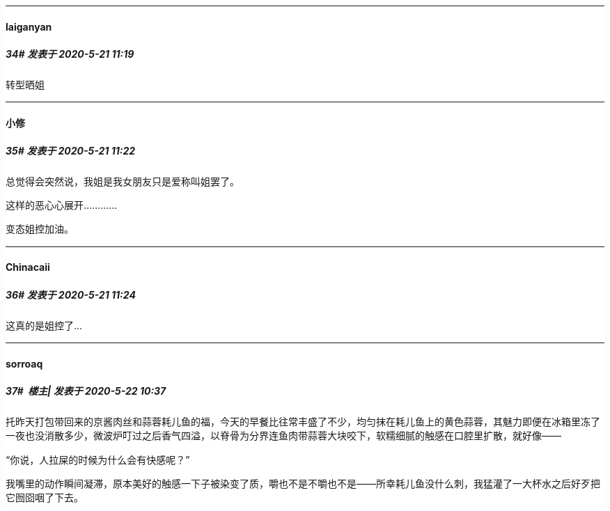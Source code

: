

-----

####  laiganyan  
##### 34#       发表于 2020-5-21 11:19




转型晒姐







-----

####  小修  
##### 35#       发表于 2020-5-21 11:22




总觉得会突然说，我姐是我女朋友只是爱称叫姐罢了。

这样的恶心心展开…………


变态姐控加油。







-----

####  Chinacaii  
##### 36#       发表于 2020-5-21 11:24




这真的是姐控了...







-----

####  sorroaq  
##### 37#         楼主| 发表于 2020-5-22 10:37




托昨天打包带回来的京酱肉丝和蒜蓉耗儿鱼的福，今天的早餐比往常丰盛了不少，均匀抹在耗儿鱼上的黄色蒜蓉，其魅力即便在冰箱里冻了一夜也没消散多少，微波炉叮过之后香气四溢，以脊骨为分界连鱼肉带蒜蓉大块咬下，软糯细腻的触感在口腔里扩散，就好像——

“你说，人拉屎的时候为什么会有快感呢？”

我嘴里的动作瞬间凝滞，原本美好的触感一下子被染变了质，嚼也不是不嚼也不是——所幸耗儿鱼没什么刺，我猛灌了一大杯水之后好歹把它囫囵咽了下去。
